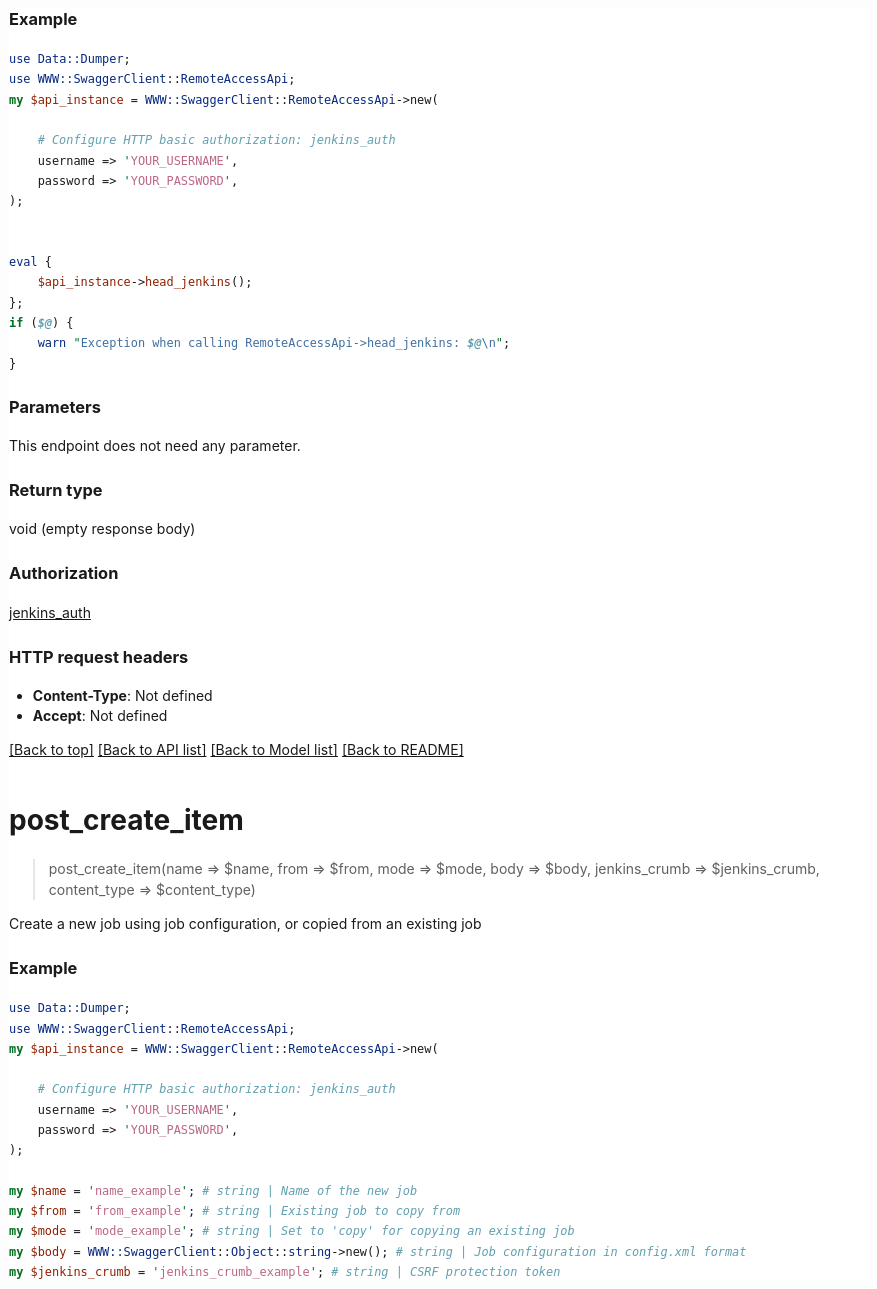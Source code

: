 ### Example 
```perl
use Data::Dumper;
use WWW::SwaggerClient::RemoteAccessApi;
my $api_instance = WWW::SwaggerClient::RemoteAccessApi->new(

    # Configure HTTP basic authorization: jenkins_auth
    username => 'YOUR_USERNAME',
    password => 'YOUR_PASSWORD',
);


eval { 
    $api_instance->head_jenkins();
};
if ($@) {
    warn "Exception when calling RemoteAccessApi->head_jenkins: $@\n";
}
```

### Parameters
This endpoint does not need any parameter.

### Return type

void (empty response body)

### Authorization

[jenkins_auth](../README.md#jenkins_auth)

### HTTP request headers

 - **Content-Type**: Not defined
 - **Accept**: Not defined

[[Back to top]](#) [[Back to API list]](../README.md#documentation-for-api-endpoints) [[Back to Model list]](../README.md#documentation-for-models) [[Back to README]](../README.md)

# **post_create_item**
> post_create_item(name => $name, from => $from, mode => $mode, body => $body, jenkins_crumb => $jenkins_crumb, content_type => $content_type)



Create a new job using job configuration, or copied from an existing job

### Example 
```perl
use Data::Dumper;
use WWW::SwaggerClient::RemoteAccessApi;
my $api_instance = WWW::SwaggerClient::RemoteAccessApi->new(

    # Configure HTTP basic authorization: jenkins_auth
    username => 'YOUR_USERNAME',
    password => 'YOUR_PASSWORD',
);

my $name = 'name_example'; # string | Name of the new job
my $from = 'from_example'; # string | Existing job to copy from
my $mode = 'mode_example'; # string | Set to 'copy' for copying an existing job
my $body = WWW::SwaggerClient::Object::string->new(); # string | Job configuration in config.xml format
my $jenkins_crumb = 'jenkins_crumb_example'; # string | CSRF protection token
```
